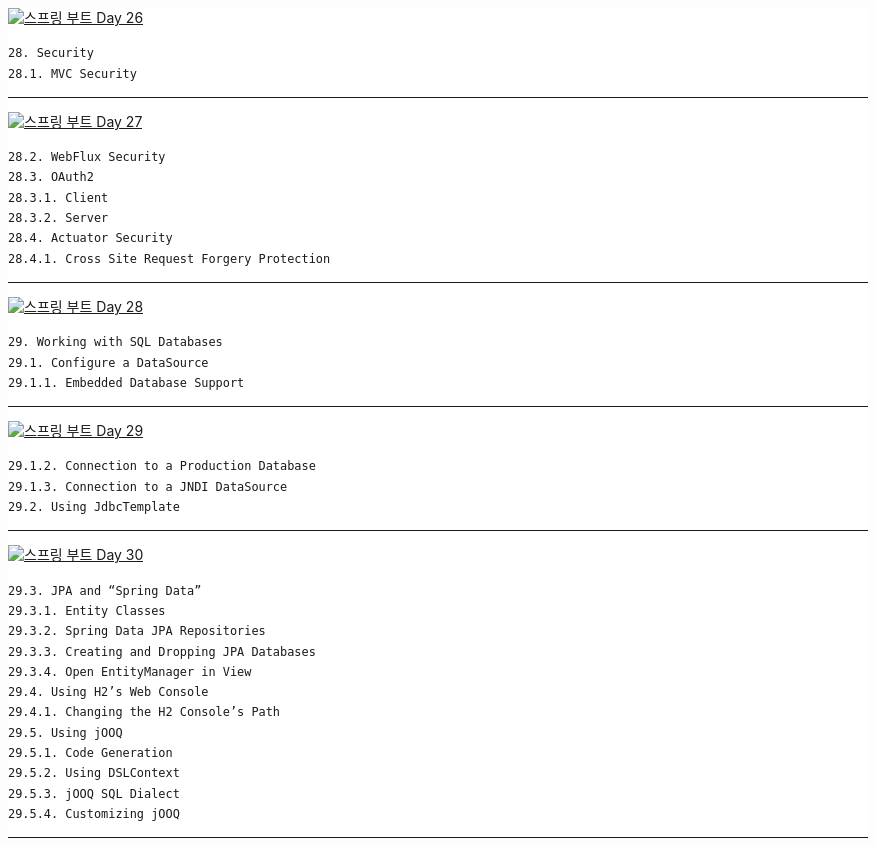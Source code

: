 
[![스프링 부트 Day 26](https://img.youtube.com/vi/1PeTUImu8DA/0.jpg)](https://youtu.be/1PeTUImu8DA)

```
28. Security
28.1. MVC Security
```

---

[![스프링 부트 Day 27](https://img.youtube.com/vi/quMNtx2A5bs/0.jpg)](https://youtu.be/quMNtx2A5bs)

```
28.2. WebFlux Security
28.3. OAuth2
28.3.1. Client
28.3.2. Server
28.4. Actuator Security
28.4.1. Cross Site Request Forgery Protection
```

---

[![스프링 부트 Day 28](https://img.youtube.com/vi/_RJCJhMwuZQ/0.jpg)](https://youtu.be/_RJCJhMwuZQ)

```
29. Working with SQL Databases
29.1. Configure a DataSource
29.1.1. Embedded Database Support
```

---

[![스프링 부트 Day 29](https://img.youtube.com/vi/Lmy_yU7giRw/0.jpg)](https://youtu.be/Lmy_yU7giRw)

```
29.1.2. Connection to a Production Database
29.1.3. Connection to a JNDI DataSource
29.2. Using JdbcTemplate
```

---

[![스프링 부트 Day 30](https://img.youtube.com/vi/UZ2vTaDQ6Ng/0.jpg)](https://youtu.be/UZ2vTaDQ6Ng)

```
29.3. JPA and “Spring Data”
29.3.1. Entity Classes
29.3.2. Spring Data JPA Repositories
29.3.3. Creating and Dropping JPA Databases
29.3.4. Open EntityManager in View
29.4. Using H2’s Web Console
29.4.1. Changing the H2 Console’s Path
29.5. Using jOOQ
29.5.1. Code Generation
29.5.2. Using DSLContext
29.5.3. jOOQ SQL Dialect
29.5.4. Customizing jOOQ
```

---
